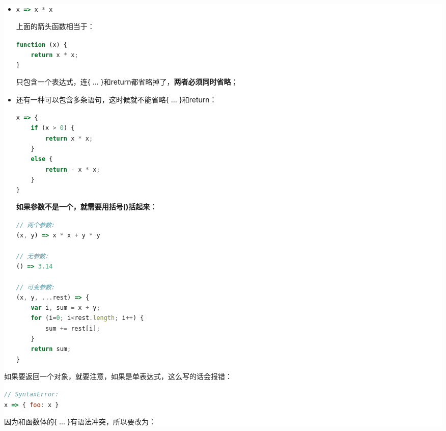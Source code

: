 - ```js
  x => x * x
  ```

  上面的箭头函数相当于：

  ```js
  function (x) {
      return x * x;
  }
  ```

  只包含一个表达式，连{ ... }和return都省略掉了，**两者必须同时省略**；

  

- 还有一种可以包含多条语句，这时候就不能省略{ ... }和return：

  ```js
  x => {
      if (x > 0) {
          return x * x;
      }
      else {
          return - x * x;
      }
  }
  ```

  **如果参数不是一个，就需要用括号()括起来：**

  ```js
  // 两个参数:
  (x, y) => x * x + y * y
  
  // 无参数:
  () => 3.14
  
  // 可变参数:
  (x, y, ...rest) => {
      var i, sum = x + y;
      for (i=0; i<rest.length; i++) {
          sum += rest[i];
      }
      return sum;
  }
  ```



如果要返回一个对象，就要注意，如果是单表达式，这么写的话会报错：

```js
// SyntaxError:
x => { foo: x }
```

因为和函数体的{ ... }有语法冲突，所以要改为：

